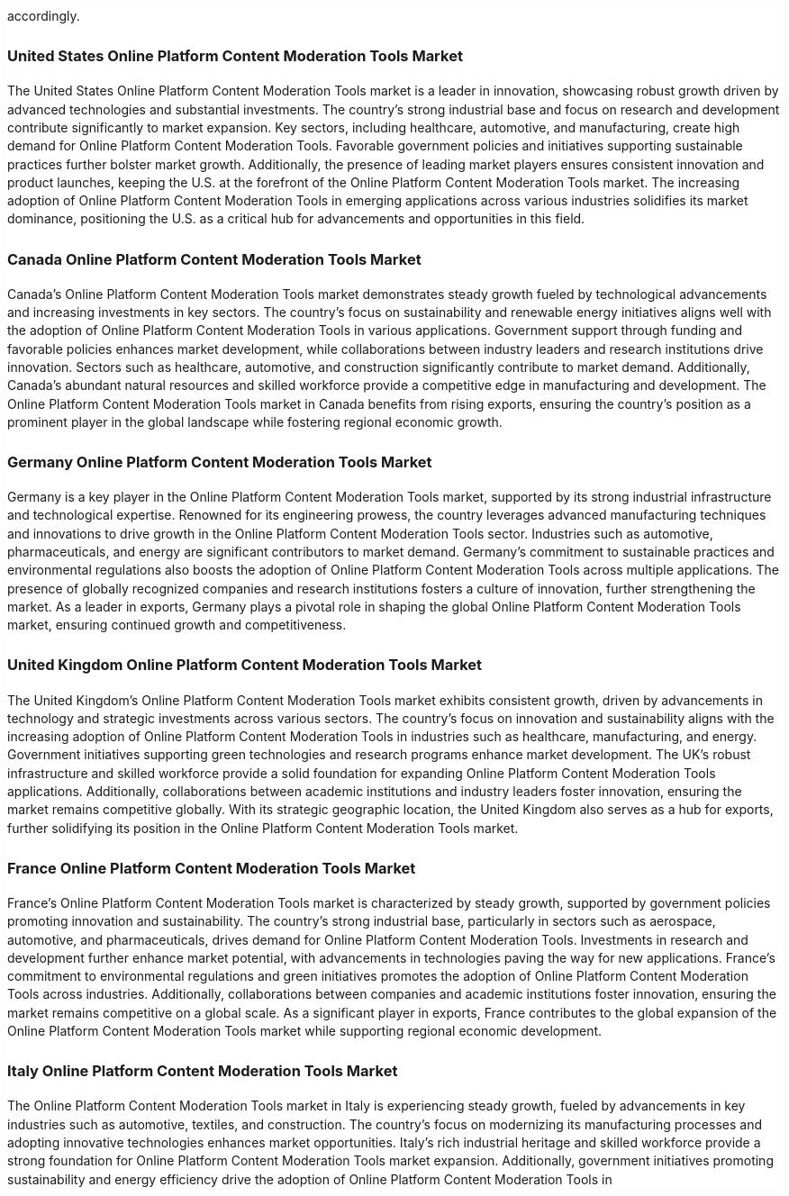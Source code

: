 accordingly.</p><h3>United States Online Platform Content Moderation Tools Market</h3><p>The United States Online Platform Content Moderation Tools market is a leader in innovation, showcasing robust growth driven by advanced technologies and substantial investments. The country&rsquo;s strong industrial base and focus on research and development contribute significantly to market expansion. Key sectors, including healthcare, automotive, and manufacturing, create high demand for Online Platform Content Moderation Tools. Favorable government policies and initiatives supporting sustainable practices further bolster market growth. Additionally, the presence of leading market players ensures consistent innovation and product launches, keeping the U.S. at the forefront of the Online Platform Content Moderation Tools market. The increasing adoption of Online Platform Content Moderation Tools in emerging applications across various industries solidifies its market dominance, positioning the U.S. as a critical hub for advancements and opportunities in this field.</p><h3>Canada Online Platform Content Moderation Tools Market</h3><p>Canada&rsquo;s Online Platform Content Moderation Tools market demonstrates steady growth fueled by technological advancements and increasing investments in key sectors. The country&rsquo;s focus on sustainability and renewable energy initiatives aligns well with the adoption of Online Platform Content Moderation Tools in various applications. Government support through funding and favorable policies enhances market development, while collaborations between industry leaders and research institutions drive innovation. Sectors such as healthcare, automotive, and construction significantly contribute to market demand. Additionally, Canada&rsquo;s abundant natural resources and skilled workforce provide a competitive edge in manufacturing and development. The Online Platform Content Moderation Tools market in Canada benefits from rising exports, ensuring the country&rsquo;s position as a prominent player in the global landscape while fostering regional economic growth.</p><h3>Germany Online Platform Content Moderation Tools Market</h3><p>Germany is a key player in the Online Platform Content Moderation Tools market, supported by its strong industrial infrastructure and technological expertise. Renowned for its engineering prowess, the country leverages advanced manufacturing techniques and innovations to drive growth in the Online Platform Content Moderation Tools sector. Industries such as automotive, pharmaceuticals, and energy are significant contributors to market demand. Germany&rsquo;s commitment to sustainable practices and environmental regulations also boosts the adoption of Online Platform Content Moderation Tools across multiple applications. The presence of globally recognized companies and research institutions fosters a culture of innovation, further strengthening the market. As a leader in exports, Germany plays a pivotal role in shaping the global Online Platform Content Moderation Tools market, ensuring continued growth and competitiveness.</p><h3>United Kingdom Online Platform Content Moderation Tools Market</h3><p>The United Kingdom&rsquo;s Online Platform Content Moderation Tools market exhibits consistent growth, driven by advancements in technology and strategic investments across various sectors. The country&rsquo;s focus on innovation and sustainability aligns with the increasing adoption of Online Platform Content Moderation Tools in industries such as healthcare, manufacturing, and energy. Government initiatives supporting green technologies and research programs enhance market development. The UK&rsquo;s robust infrastructure and skilled workforce provide a solid foundation for expanding Online Platform Content Moderation Tools applications. Additionally, collaborations between academic institutions and industry leaders foster innovation, ensuring the market remains competitive globally. With its strategic geographic location, the United Kingdom also serves as a hub for exports, further solidifying its position in the Online Platform Content Moderation Tools market.</p><h3>France Online Platform Content Moderation Tools Market</h3><p>France&rsquo;s Online Platform Content Moderation Tools market is characterized by steady growth, supported by government policies promoting innovation and sustainability. The country&rsquo;s strong industrial base, particularly in sectors such as aerospace, automotive, and pharmaceuticals, drives demand for Online Platform Content Moderation Tools. Investments in research and development further enhance market potential, with advancements in technologies paving the way for new applications. France&rsquo;s commitment to environmental regulations and green initiatives promotes the adoption of Online Platform Content Moderation Tools across industries. Additionally, collaborations between companies and academic institutions foster innovation, ensuring the market remains competitive on a global scale. As a significant player in exports, France contributes to the global expansion of the Online Platform Content Moderation Tools market while supporting regional economic development.</p><h3>Italy Online Platform Content Moderation Tools Market</h3><p>The Online Platform Content Moderation Tools market in Italy is experiencing steady growth, fueled by advancements in key industries such as automotive, textiles, and construction. The country&rsquo;s focus on modernizing its manufacturing processes and adopting innovative technologies enhances market opportunities. Italy&rsquo;s rich industrial heritage and skilled workforce provide a strong foundation for Online Platform Content Moderation Tools market expansion. Additionally, government initiatives promoting sustainability and energy efficiency drive the adoption of Online Platform Content Moderation Tools in